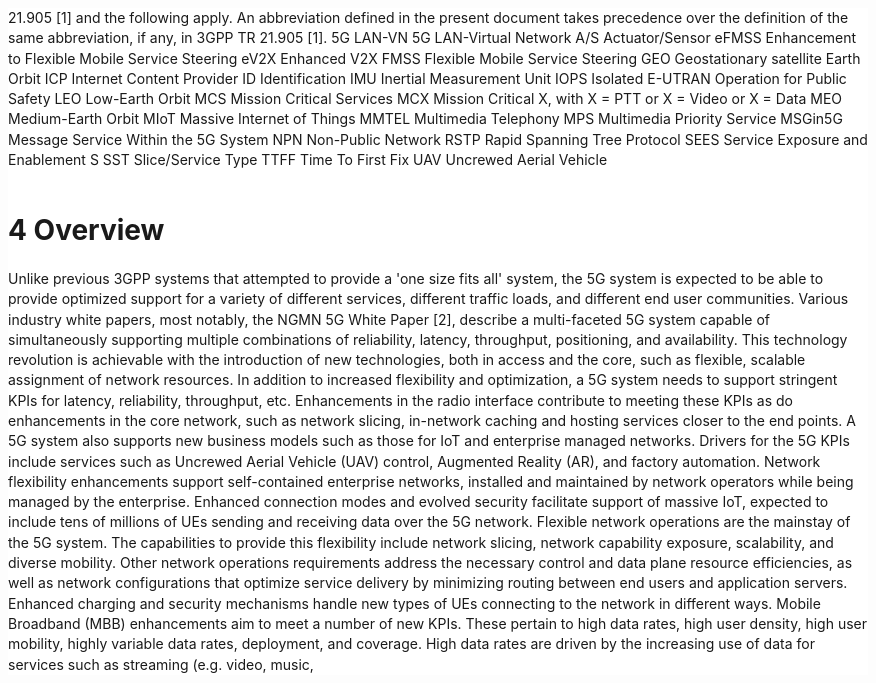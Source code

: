 21.905 [1] and the following apply. An abbreviation defined in the present
document takes precedence over the definition of the same abbreviation, if
any, in 3GPP TR 21.905 [1].
5G LAN-VN 5G LAN-Virtual Network
A/S Actuator/Sensor
eFMSS Enhancement to Flexible Mobile Service Steering
eV2X Enhanced V2X
FMSS Flexible Mobile Service Steering
GEO Geostationary satellite Earth Orbit
ICP Internet Content Provider
ID Identification
IMU Inertial Measurement Unit
IOPS Isolated E-UTRAN Operation for Public Safety
LEO Low-Earth Orbit
MCS Mission Critical Services
MCX Mission Critical X, with X = PTT or X = Video or X = Data
MEO Medium-Earth Orbit
MIoT Massive Internet of Things
MMTEL Multimedia Telephony
MPS Multimedia Priority Service
MSGin5G Message Service Within the 5G System
NPN Non-Public Network
RSTP Rapid Spanning Tree Protocol
SEES Service Exposure and Enablement S
SST Slice/Service Type
TTFF Time To First Fix
UAV Uncrewed Aerial Vehicle
# 4 Overview
Unlike previous 3GPP systems that attempted to provide a \'one size fits all\'
system, the 5G system is expected to be able to provide optimized support for
a variety of different services, different traffic loads, and different end
user communities. Various industry white papers, most notably, the NGMN 5G
White Paper [2], describe a multi-faceted 5G system capable of simultaneously
supporting multiple combinations of reliability, latency, throughput,
positioning, and availability. This technology revolution is achievable with
the introduction of new technologies, both in access and the core, such as
flexible, scalable assignment of network resources. In addition to increased
flexibility and optimization, a 5G system needs to support stringent KPIs for
latency, reliability, throughput, etc. Enhancements in the radio interface
contribute to meeting these KPIs as do enhancements in the core network, such
as network slicing, in-network caching and hosting services closer to the end
points.
A 5G system also supports new business models such as those for IoT and
enterprise managed networks. Drivers for the 5G KPIs include services such as
Uncrewed Aerial Vehicle (UAV) control, Augmented Reality (AR), and factory
automation. Network flexibility enhancements support self-contained enterprise
networks, installed and maintained by network operators while being managed by
the enterprise. Enhanced connection modes and evolved security facilitate
support of massive IoT, expected to include tens of millions of UEs sending
and receiving data over the 5G network.
Flexible network operations are the mainstay of the 5G system. The
capabilities to provide this flexibility include network slicing, network
capability exposure, scalability, and diverse mobility. Other network
operations requirements address the necessary control and data plane resource
efficiencies, as well as network configurations that optimize service delivery
by minimizing routing between end users and application servers. Enhanced
charging and security mechanisms handle new types of UEs connecting to the
network in different ways.
Mobile Broadband (MBB) enhancements aim to meet a number of new KPIs. These
pertain to high data rates, high user density, high user mobility, highly
variable data rates, deployment, and coverage. High data rates are driven by
the increasing use of data for services such as streaming (e.g. video, music,